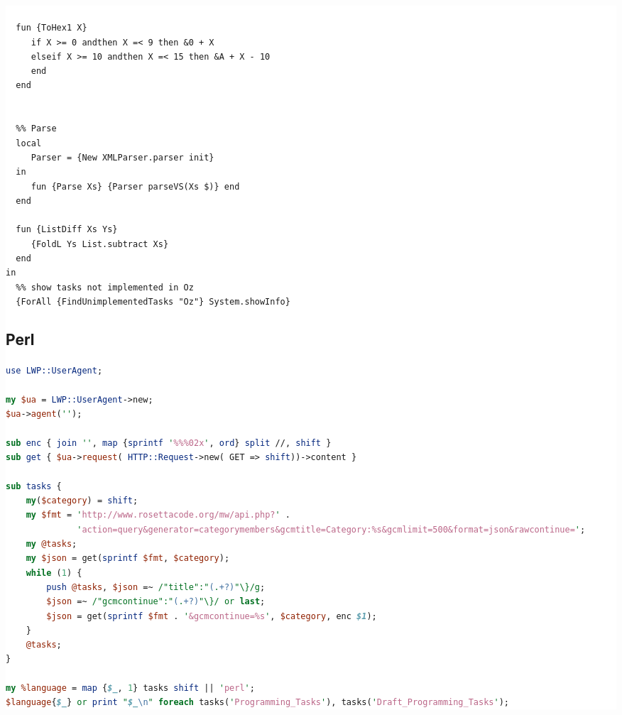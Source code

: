 ```oz

  fun {ToHex1 X}
     if X >= 0 andthen X =< 9 then &0 + X
     elseif X >= 10 andthen X =< 15 then &A + X - 10
     end
  end


  %% Parse
  local
     Parser = {New XMLParser.parser init}
  in
     fun {Parse Xs} {Parser parseVS(Xs $)} end
  end

  fun {ListDiff Xs Ys}
     {FoldL Ys List.subtract Xs}
  end
in
  %% show tasks not implemented in Oz
  {ForAll {FindUnimplementedTasks "Oz"} System.showInfo}
```



## Perl


```perl
use LWP::UserAgent;

my $ua = LWP::UserAgent->new;
$ua->agent('');

sub enc { join '', map {sprintf '%%%02x', ord} split //, shift }
sub get { $ua->request( HTTP::Request->new( GET => shift))->content }

sub tasks {
    my($category) = shift;
    my $fmt = 'http://www.rosettacode.org/mw/api.php?' .
              'action=query&generator=categorymembers&gcmtitle=Category:%s&gcmlimit=500&format=json&rawcontinue=';
    my @tasks;
    my $json = get(sprintf $fmt, $category);
    while (1) {
        push @tasks, $json =~ /"title":"(.+?)"\}/g;
        $json =~ /"gcmcontinue":"(.+?)"\}/ or last;
        $json = get(sprintf $fmt . '&gcmcontinue=%s', $category, enc $1);
    }
    @tasks;
}

my %language = map {$_, 1} tasks shift || 'perl';
$language{$_} or print "$_\n" foreach tasks('Programming_Tasks'), tasks('Draft_Programming_Tasks');
```
